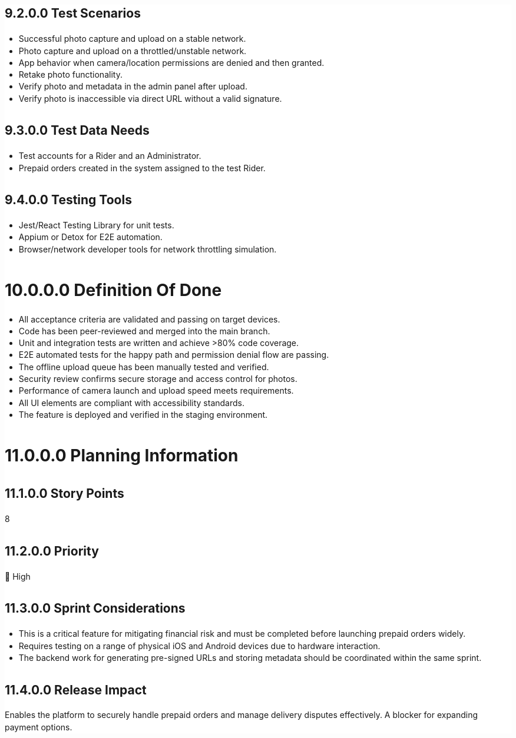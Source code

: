 ## 9.2.0.0 Test Scenarios

- Successful photo capture and upload on a stable network.
- Photo capture and upload on a throttled/unstable network.
- App behavior when camera/location permissions are denied and then granted.
- Retake photo functionality.
- Verify photo and metadata in the admin panel after upload.
- Verify photo is inaccessible via direct URL without a valid signature.

## 9.3.0.0 Test Data Needs

- Test accounts for a Rider and an Administrator.
- Prepaid orders created in the system assigned to the test Rider.

## 9.4.0.0 Testing Tools

- Jest/React Testing Library for unit tests.
- Appium or Detox for E2E automation.
- Browser/network developer tools for network throttling simulation.

# 10.0.0.0 Definition Of Done

- All acceptance criteria are validated and passing on target devices.
- Code has been peer-reviewed and merged into the main branch.
- Unit and integration tests are written and achieve >80% code coverage.
- E2E automated tests for the happy path and permission denial flow are passing.
- The offline upload queue has been manually tested and verified.
- Security review confirms secure storage and access control for photos.
- Performance of camera launch and upload speed meets requirements.
- All UI elements are compliant with accessibility standards.
- The feature is deployed and verified in the staging environment.

# 11.0.0.0 Planning Information

## 11.1.0.0 Story Points

8

## 11.2.0.0 Priority

🔴 High

## 11.3.0.0 Sprint Considerations

- This is a critical feature for mitigating financial risk and must be completed before launching prepaid orders widely.
- Requires testing on a range of physical iOS and Android devices due to hardware interaction.
- The backend work for generating pre-signed URLs and storing metadata should be coordinated within the same sprint.

## 11.4.0.0 Release Impact

Enables the platform to securely handle prepaid orders and manage delivery disputes effectively. A blocker for expanding payment options.

